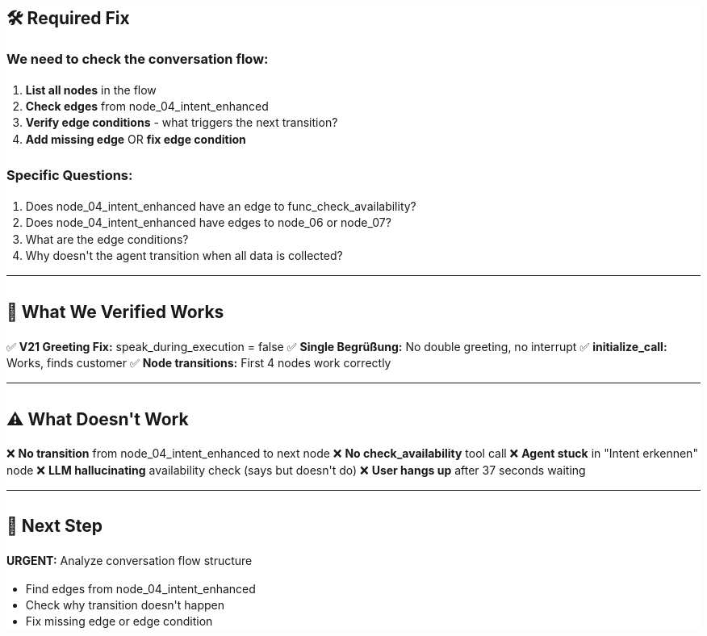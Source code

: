 
## 🛠️ Required Fix

### We need to check the conversation flow:

1. **List all nodes** in the flow
2. **Check edges** from node_04_intent_enhanced
3. **Verify edge conditions** - what triggers the next transition?
4. **Add missing edge** OR **fix edge condition**

### Specific Questions:

1. Does node_04_intent_enhanced have an edge to func_check_availability?
2. Does node_04_intent_enhanced have edges to node_06 or node_07?
3. What are the edge conditions?
4. Why doesn't the agent transition when all data is collected?

---

## 🧪 What We Verified Works

✅ **V21 Greeting Fix:** speak_during_execution = false
✅ **Single Begrüßung:** No double greeting, no interrupt
✅ **initialize_call:** Works, finds customer
✅ **Node transitions:** First 4 nodes work correctly

---

## ⚠️ What Doesn't Work

❌ **No transition** from node_04_intent_enhanced to next node
❌ **No check_availability** tool call
❌ **Agent stuck** in "Intent erkennen" node
❌ **LLM hallucinating** availability check (says but doesn't do)
❌ **User hangs up** after 37 seconds waiting

---

## 🎯 Next Step

**URGENT:** Analyze conversation flow structure
- Find edges from node_04_intent_enhanced
- Check why transition doesn't happen
- Fix missing edge or edge condition

